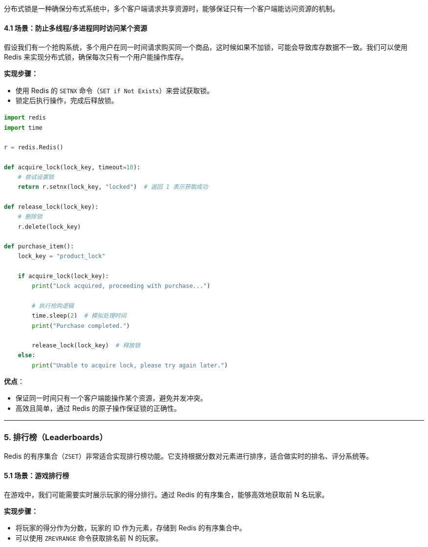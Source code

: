 分布式锁是一种确保分布式系统中，多个客户端请求共享资源时，能够保证只有一个客户端能访问资源的机制。

#### 4.1 **场景：防止多线程/多进程同时访问某个资源**

假设我们有一个抢购系统，多个用户在同一时间请求购买同一个商品，这时候如果不加锁，可能会导致库存数据不一致。我们可以使用 Redis 来实现分布式锁，确保每次只有一个用户能操作库存。

**实现步骤：**
- 使用 Redis 的 `SETNX` 命令（`SET if Not Exists`）来尝试获取锁。
- 锁定后执行操作，完成后释放锁。

```python
import redis
import time

r = redis.Redis()

def acquire_lock(lock_key, timeout=10):
    # 尝试设置锁
    return r.setnx(lock_key, "locked")  # 返回 1 表示获取成功

def release_lock(lock_key):
    # 删除锁
    r.delete(lock_key)

def purchase_item():
    lock_key = "product_lock"
    
    if acquire_lock(lock_key):
        print("Lock acquired, proceeding with purchase...")
        
        # 执行抢购逻辑
        time.sleep(2)  # 模拟处理时间
        print("Purchase completed.")
        
        release_lock(lock_key)  # 释放锁
    else:
        print("Unable to acquire lock, please try again later.")
```

**优点**：
- 保证同一时间只有一个客户端能操作某个资源，避免并发冲突。
- 高效且简单，通过 Redis 的原子操作保证锁的正确性。

---

### 5. **排行榜（Leaderboards）**

Redis 的有序集合（`ZSET`）非常适合实现排行榜功能。它支持根据分数对元素进行排序，适合做实时的排名、评分系统等。

#### 5.1 **场景：游戏排行榜**

在游戏中，我们可能需要实时展示玩家的得分排行。通过 Redis 的有序集合，能够高效地获取前 N 名玩家。

**实现步骤：**
- 将玩家的得分作为分数，玩家的 ID 作为元素，存储到 Redis 的有序集合中。
- 可以使用 `ZREVRANGE` 命令获取排名前 N 的玩家。
